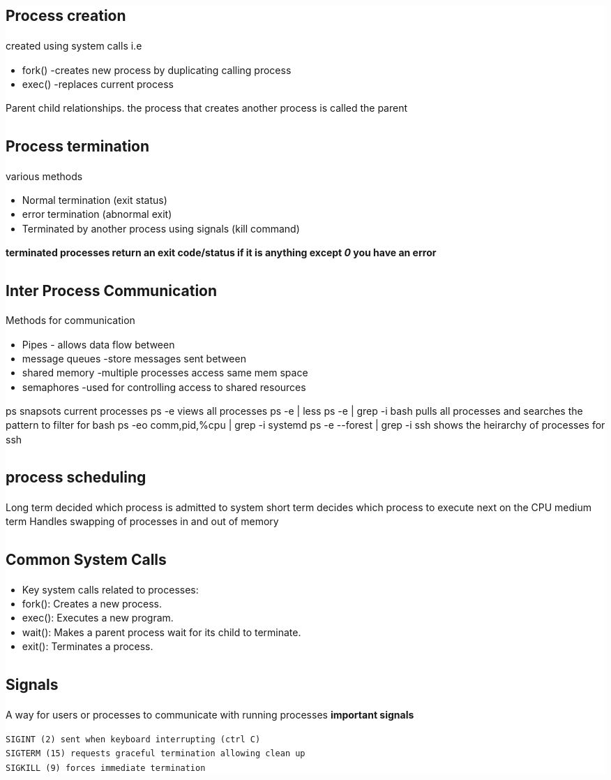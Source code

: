 ## Process creation
created using system calls i.e
- fork() -creates new process by duplicating calling process
- exec() -replaces current process

Parent child relationships.
the process that creates another process is called the parent

## Process termination
various methods
- Normal termination (exit status)
- error termination (abnormal exit)
- Terminated by another process using signals (kill command)

**terminated processes return an exit code/status if it is anything except ***0*** you have an error**

## Inter Process Communication
Methods for communication
- Pipes - allows data flow between
- message queues -store messages sent between 
- shared memory -multiple processes access same mem space
- semaphores -used for controlling access to shared resources

ps snapsots current processes
ps -e views all processes
ps -e | less
ps -e | grep -i bash pulls all processes and searches the pattern to filter for bash
ps -eo comm,pid,%cpu | grep -i systemd 
ps -e --forest | grep -i ssh shows the heirarchy of processes for ssh

## process scheduling
Long term decided which process is admitted to system
short term decides which process to execute next on the CPU
medium term Handles swapping of processes in and out of memory

## Common System Calls
- Key system calls related to processes:
- fork(): Creates a new process.
 - exec(): Executes a new program.
- wait(): Makes a parent process wait for its child to terminate.
- exit(): Terminates a process.

## Signals
A way for users or processes to communicate with running processes
**important signals**

    SIGINT (2) sent when keyboard interrupting (ctrl C)
    SIGTERM (15) requests graceful termination allowing clean up
    SIGKILL (9) forces immediate termination
